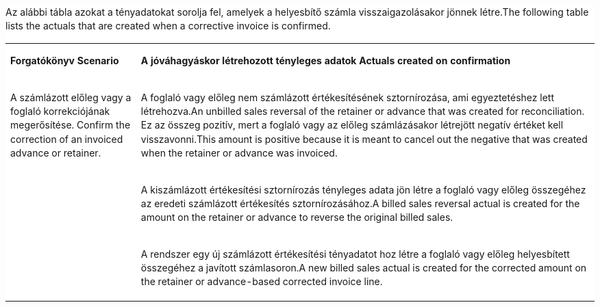 <span data-ttu-id="d4112-125">Az alábbi tábla azokat a tényadatokat sorolja fel, amelyek a helyesbítő számla visszaigazolásakor jönnek létre.</span><span class="sxs-lookup"><span data-stu-id="d4112-125">The following table lists the actuals that are created when a corrective invoice is confirmed.</span></span>

<table border="0" cellspacing="0" cellpadding="0">
    <tbody>
        <tr>
            <td width="216" valign="top">
                <p><span data-ttu-id="d4112-126">
                    <strong>Forgatókönyv</strong>
                </span><span class="sxs-lookup"><span data-stu-id="d4112-126">
                    <strong>Scenario</strong>
                </span></span></p>
            </td>
            <td width="808" valign="top">
                <p><span data-ttu-id="d4112-127">
                    <strong>A jóváhagyáskor létrehozott tényleges adatok</strong>
                </span><span class="sxs-lookup"><span data-stu-id="d4112-127">
                    <strong>Actuals created on confirmation</strong>
                </span></span></p>
            </td>
        </tr>
        <tr>
            <td width="216" rowspan="4" valign="top">
                <p>
<span data-ttu-id="d4112-128">A számlázott előleg vagy a foglaló korrekciójának megerősítése.<strong></strong>
                </span><span class="sxs-lookup"><span data-stu-id="d4112-128">Confirm the correction of an invoiced advance or retainer.<strong></strong>
                </span></span></p>
            </td>
            <td width="408" valign="top">
                <p>
<span data-ttu-id="d4112-129">A foglaló vagy előleg nem számlázott értékesítésének sztornírozása, ami egyeztetéshez lett létrehozva.</span><span class="sxs-lookup"><span data-stu-id="d4112-129">An unbilled sales reversal of the retainer or advance that was created for reconciliation.</span></span> <span data-ttu-id="d4112-130">Ez az összeg pozitív, mert a foglaló vagy az előleg számlázásakor létrejött negatív értéket kell visszavonni.</span><span class="sxs-lookup"><span data-stu-id="d4112-130">This amount is positive because it is meant to cancel out the negative that was created when the retainer or advance was invoiced.</span></span>
                </p>
            </td>
        </tr>
        <tr>
            <td width="408" valign="top">
                <p>
<span data-ttu-id="d4112-131">A kiszámlázott értékesítési sztornírozás tényleges adata jön létre a foglaló vagy előleg összegéhez az eredeti számlázott értékesítés sztornírozásához.</span><span class="sxs-lookup"><span data-stu-id="d4112-131">A billed sales reversal actual is created for the amount on the retainer or advance to reverse the original billed sales.</span></span>
                </p>
            </td>
        </tr>
        <tr>
            <td width="408" valign="top">
                <p>
<span data-ttu-id="d4112-132">A rendszer egy új számlázott értékesítési tényadatot hoz létre a foglaló vagy előleg helyesbített összegéhez a javított számlasoron.</span><span class="sxs-lookup"><span data-stu-id="d4112-132">A new billed sales actual is created for the corrected amount on the retainer or advance-based corrected invoice line.</span></span>
                </p>
            </td>
        </tr>